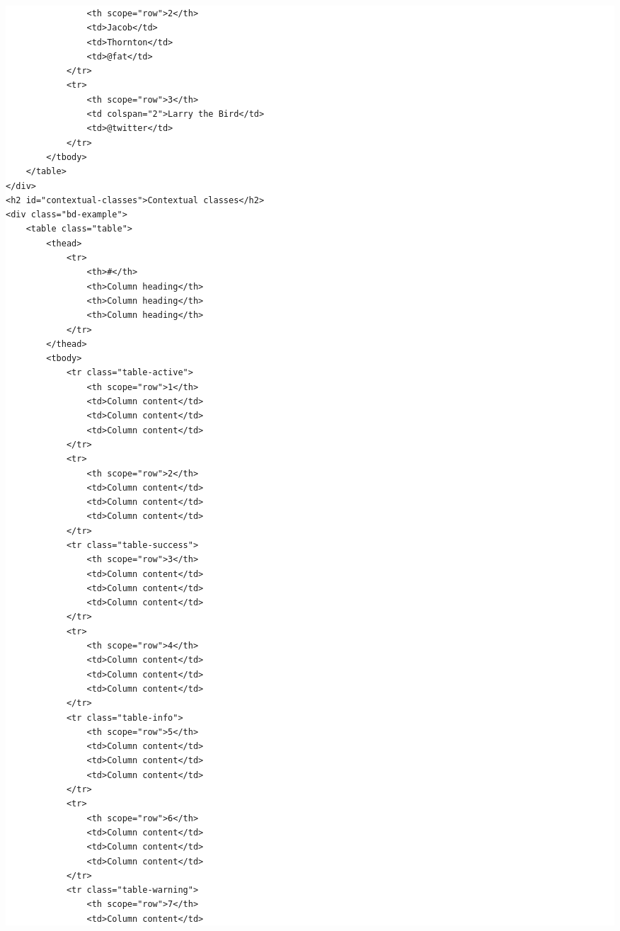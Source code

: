 					<th scope="row">2</th>
					<td>Jacob</td>
					<td>Thornton</td>
					<td>@fat</td>
				</tr>
				<tr>
					<th scope="row">3</th>
					<td colspan="2">Larry the Bird</td>
					<td>@twitter</td>
				</tr>
			</tbody>
		</table>
	</div>
	<h2 id="contextual-classes">Contextual classes</h2>
	<div class="bd-example">
		<table class="table">
			<thead>
				<tr>
					<th>#</th>
					<th>Column heading</th>
					<th>Column heading</th>
					<th>Column heading</th>
				</tr>
			</thead>
			<tbody>
				<tr class="table-active">
					<th scope="row">1</th>
					<td>Column content</td>
					<td>Column content</td>
					<td>Column content</td>
				</tr>
				<tr>
					<th scope="row">2</th>
					<td>Column content</td>
					<td>Column content</td>
					<td>Column content</td>
				</tr>
				<tr class="table-success">
					<th scope="row">3</th>
					<td>Column content</td>
					<td>Column content</td>
					<td>Column content</td>
				</tr>
				<tr>
					<th scope="row">4</th>
					<td>Column content</td>
					<td>Column content</td>
					<td>Column content</td>
				</tr>
				<tr class="table-info">
					<th scope="row">5</th>
					<td>Column content</td>
					<td>Column content</td>
					<td>Column content</td>
				</tr>
				<tr>
					<th scope="row">6</th>
					<td>Column content</td>
					<td>Column content</td>
					<td>Column content</td>
				</tr>
				<tr class="table-warning">
					<th scope="row">7</th>
					<td>Column content</td>